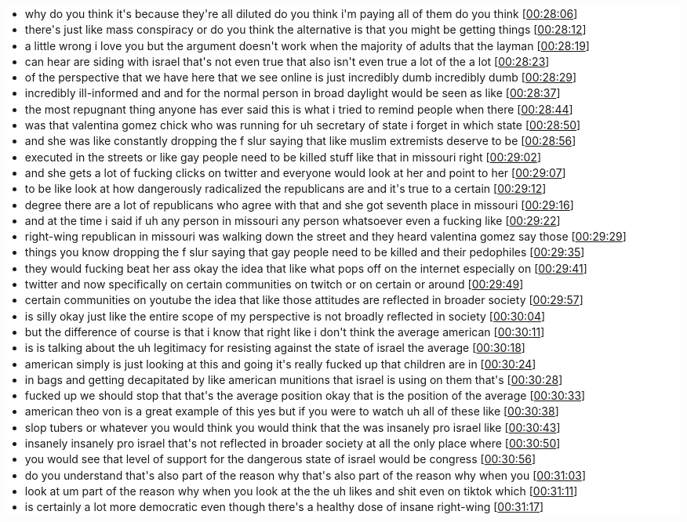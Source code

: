 *  why do you think it's because they're all diluted do you think i'm paying all of them do you think [[00:28:06](https://www.youtube.com/watch?v=ZSdLmdfF6Xc&t=1686.32s)]
*  there's just like mass conspiracy or do you think the alternative is that you might be getting things [[00:28:12](https://www.youtube.com/watch?v=ZSdLmdfF6Xc&t=1692.0s)]
*  a little wrong i love you but the argument doesn't work when the majority of adults that the layman [[00:28:19](https://www.youtube.com/watch?v=ZSdLmdfF6Xc&t=1699.4399999999998s)]
*  can hear are siding with israel that's not even true that also isn't even true a lot of the a lot [[00:28:23](https://www.youtube.com/watch?v=ZSdLmdfF6Xc&t=1703.4399999999998s)]
*  of the perspective that we have here that we see online is just incredibly dumb incredibly dumb [[00:28:29](https://www.youtube.com/watch?v=ZSdLmdfF6Xc&t=1709.84s)]
*  incredibly ill-informed and and for the normal person in broad daylight would be seen as like [[00:28:37](https://www.youtube.com/watch?v=ZSdLmdfF6Xc&t=1717.9199999999998s)]
*  the most repugnant thing anyone has ever said this is what i tried to remind people when there [[00:28:44](https://www.youtube.com/watch?v=ZSdLmdfF6Xc&t=1724.8s)]
*  was that valentina gomez chick who was running for uh secretary of state i forget in which state [[00:28:50](https://www.youtube.com/watch?v=ZSdLmdfF6Xc&t=1730.3999999999999s)]
*  and she was like constantly dropping the f slur saying that like muslim extremists deserve to be [[00:28:56](https://www.youtube.com/watch?v=ZSdLmdfF6Xc&t=1736.96s)]
*  executed in the streets or like gay people need to be killed stuff like that in missouri right [[00:29:02](https://www.youtube.com/watch?v=ZSdLmdfF6Xc&t=1742.72s)]
*  and she gets a lot of fucking clicks on twitter and everyone would look at her and point to her [[00:29:07](https://www.youtube.com/watch?v=ZSdLmdfF6Xc&t=1747.76s)]
*  to be like look at how dangerously radicalized the republicans are and it's true to a certain [[00:29:12](https://www.youtube.com/watch?v=ZSdLmdfF6Xc&t=1752.8799999999999s)]
*  degree there are a lot of republicans who agree with that and she got seventh place in missouri [[00:29:16](https://www.youtube.com/watch?v=ZSdLmdfF6Xc&t=1756.8799999999999s)]
*  and at the time i said if uh any person in missouri any person whatsoever even a fucking like [[00:29:22](https://www.youtube.com/watch?v=ZSdLmdfF6Xc&t=1762.16s)]
*  right-wing republican in missouri was walking down the street and they heard valentina gomez say those [[00:29:29](https://www.youtube.com/watch?v=ZSdLmdfF6Xc&t=1769.8400000000001s)]
*  things you know dropping the f slur saying that gay people need to be killed and their pedophiles [[00:29:35](https://www.youtube.com/watch?v=ZSdLmdfF6Xc&t=1775.8400000000001s)]
*  they would fucking beat her ass okay the idea that like what pops off on the internet especially on [[00:29:41](https://www.youtube.com/watch?v=ZSdLmdfF6Xc&t=1781.1200000000001s)]
*  twitter and now specifically on certain communities on twitch or on certain or around [[00:29:49](https://www.youtube.com/watch?v=ZSdLmdfF6Xc&t=1789.5200000000002s)]
*  certain communities on youtube the idea that like those attitudes are reflected in broader society [[00:29:57](https://www.youtube.com/watch?v=ZSdLmdfF6Xc&t=1797.2800000000002s)]
*  is silly okay just like the entire scope of my perspective is not broadly reflected in society [[00:30:04](https://www.youtube.com/watch?v=ZSdLmdfF6Xc&t=1804.88s)]
*  but the difference of course is that i know that right like i don't think the average american [[00:30:11](https://www.youtube.com/watch?v=ZSdLmdfF6Xc&t=1811.8400000000001s)]
*  is is talking about the uh legitimacy for resisting against the state of israel the average [[00:30:18](https://www.youtube.com/watch?v=ZSdLmdfF6Xc&t=1818.6399999999999s)]
*  american simply is just looking at this and going it's really fucked up that children are in [[00:30:24](https://www.youtube.com/watch?v=ZSdLmdfF6Xc&t=1824.56s)]
*  in bags and getting decapitated by like american munitions that israel is using on them that's [[00:30:28](https://www.youtube.com/watch?v=ZSdLmdfF6Xc&t=1828.6399999999999s)]
*  fucked up we should stop that that's the average position okay that is the position of the average [[00:30:33](https://www.youtube.com/watch?v=ZSdLmdfF6Xc&t=1833.6799999999998s)]
*  american theo von is a great example of this yes but if you were to watch uh all of these like [[00:30:38](https://www.youtube.com/watch?v=ZSdLmdfF6Xc&t=1838.9599999999998s)]
*  slop tubers or whatever you would think you would think that the was insanely pro israel like [[00:30:43](https://www.youtube.com/watch?v=ZSdLmdfF6Xc&t=1843.92s)]
*  insanely insanely pro israel that's not reflected in broader society at all the only place where [[00:30:50](https://www.youtube.com/watch?v=ZSdLmdfF6Xc&t=1850.24s)]
*  you would see that level of support for the dangerous state of israel would be congress [[00:30:56](https://www.youtube.com/watch?v=ZSdLmdfF6Xc&t=1856.8000000000002s)]
*  do you understand that's also part of the reason why that's also part of the reason why when you [[00:31:03](https://www.youtube.com/watch?v=ZSdLmdfF6Xc&t=1863.44s)]
*  look at um part of the reason why when you look at the the uh likes and shit even on tiktok which [[00:31:11](https://www.youtube.com/watch?v=ZSdLmdfF6Xc&t=1871.04s)]
*  is certainly a lot more democratic even though there's a healthy dose of insane right-wing [[00:31:17](https://www.youtube.com/watch?v=ZSdLmdfF6Xc&t=1877.92s)]